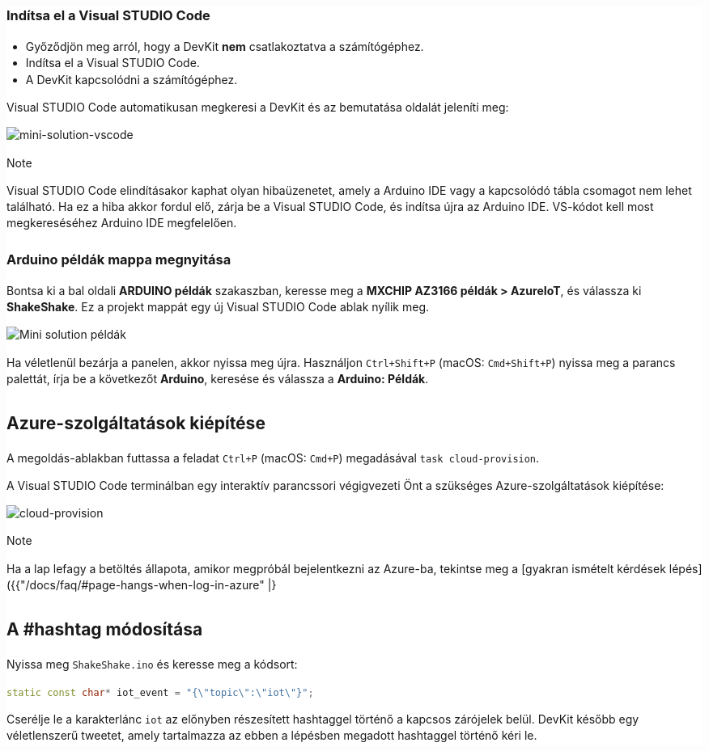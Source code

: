### <a name="start-vs-code"></a>Indítsa el a Visual STUDIO Code

- Győződjön meg arról, hogy a DevKit **nem** csatlakoztatva a számítógéphez.
- Indítsa el a Visual STUDIO Code.
- A DevKit kapcsolódni a számítógéphez.

Visual STUDIO Code automatikusan megkeresi a DevKit és az bemutatása oldalát jeleníti meg:

![mini-solution-vscode](media/iot-hub-arduino-iot-devkit-az3166-retrieve-twitter-message/vscode_start.png)

> [!NOTE]
> Visual STUDIO Code elindításakor kaphat olyan hibaüzenetet, amely a Arduino IDE vagy a kapcsolódó tábla csomagot nem lehet található. Ha ez a hiba akkor fordul elő, zárja be a Visual STUDIO Code, és indítsa újra az Arduino IDE. VS-kódot kell most megkereséséhez Arduino IDE megfelelően.

### <a name="open-arduino-examples-folder"></a>Arduino példák mappa megnyitása

Bontsa ki a bal oldali **ARDUINO példák** szakaszban, keresse meg a **MXCHIP AZ3166 példák > AzureIoT**, és válassza ki **ShakeShake**. Ez a projekt mappát egy új Visual STUDIO Code ablak nyílik meg.

![Mini solution példák](media/iot-hub-arduino-iot-devkit-az3166-retrieve-twitter-message/vscode_examples.png)

Ha véletlenül bezárja a panelen, akkor nyissa meg újra. Használjon `Ctrl+Shift+P` (macOS: `Cmd+Shift+P`) nyissa meg a parancs palettát, írja be a következőt **Arduino**, keresése és válassza a **Arduino: Példák**.

## <a name="provision-azure-services"></a>Azure-szolgáltatások kiépítése

A megoldás-ablakban futtassa a feladat `Ctrl+P` (macOS: `Cmd+P`) megadásával `task cloud-provision`.

A Visual STUDIO Code terminálban egy interaktív parancssori végigvezeti Önt a szükséges Azure-szolgáltatások kiépítése:

![cloud-provision](media/iot-hub-arduino-iot-devkit-az3166-retrieve-twitter-message/cloud-provision.png)

> [!NOTE]
> Ha a lap lefagy a betöltés állapota, amikor megpróbál bejelentkezni az Azure-ba, tekintse meg a [gyakran ismételt kérdések lépés] ({{"/docs/faq/#page-hangs-when-log-in-azure" |} 
 
## <a name="modify-the-hashtag"></a>A #hashtag módosítása

Nyissa meg `ShakeShake.ino` és keresse meg a kódsort:

```cpp
static const char* iot_event = "{\"topic\":\"iot\"}";
```

Cserélje le a karakterlánc `iot` az előnyben részesített hashtaggel történő a kapcsos zárójelek belül. DevKit később egy véletlenszerű tweetet, amely tartalmazza az ebben a lépésben megadott hashtaggel történő kéri le.
